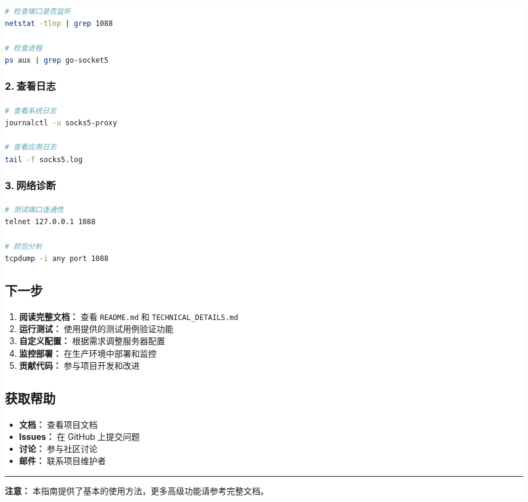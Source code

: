```bash
# 检查端口是否监听
netstat -tlnp | grep 1088

# 检查进程
ps aux | grep go-socket5
```

### 2. 查看日志

```bash
# 查看系统日志
journalctl -u socks5-proxy

# 查看应用日志
tail -f socks5.log
```

### 3. 网络诊断

```bash
# 测试端口连通性
telnet 127.0.0.1 1088

# 抓包分析
tcpdump -i any port 1088
```

## 下一步

1. **阅读完整文档：** 查看 `README.md` 和 `TECHNICAL_DETAILS.md`
2. **运行测试：** 使用提供的测试用例验证功能
3. **自定义配置：** 根据需求调整服务器配置
4. **监控部署：** 在生产环境中部署和监控
5. **贡献代码：** 参与项目开发和改进

## 获取帮助

- **文档：** 查看项目文档
- **Issues：** 在 GitHub 上提交问题
- **讨论：** 参与社区讨论
- **邮件：** 联系项目维护者

---

**注意：** 本指南提供了基本的使用方法，更多高级功能请参考完整文档。
